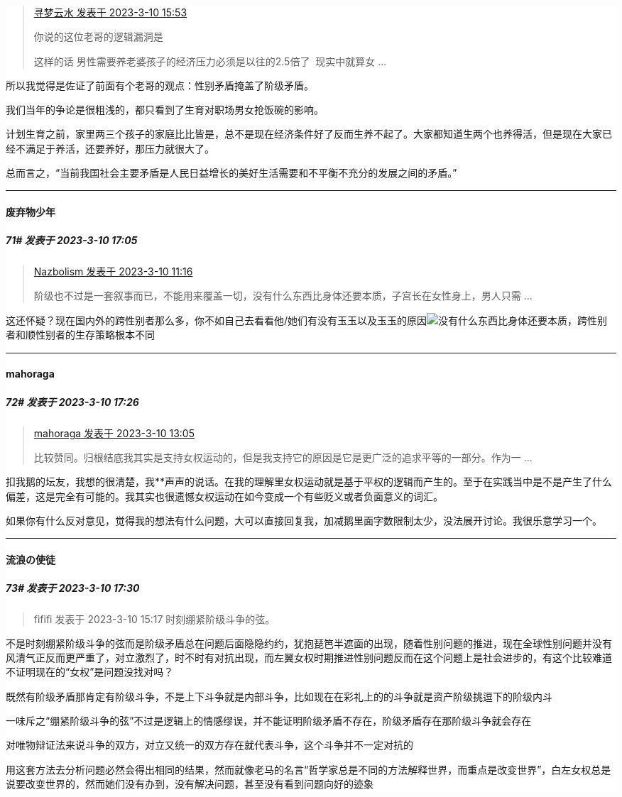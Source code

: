 <blockquote><a href="httphttps://bbs.saraba1st.com/2b/forum.php?mod=redirect&amp;goto=findpost&amp;pid=60036208&amp;ptid=2123371" target="_blank">寻梦云水 发表于 2023-3-10 15:53</a>

你说的这位老哥的逻辑漏洞是

这样的话 男性需要养老婆孩子的经济压力必须是以往的2.5倍了  现实中就算女 ...</blockquote>
所以我觉得是佐证了前面有个老哥的观点：性别矛盾掩盖了阶级矛盾。

我们当年的争论是很粗浅的，都只看到了生育对职场男女抢饭碗的影响。

计划生育之前，家里两三个孩子的家庭比比皆是，总不是现在经济条件好了反而生养不起了。大家都知道生两个也养得活，但是现在大家已经不满足于养活，还要养好，那压力就很大了。

总而言之，“当前我国社会主要矛盾是人民日益增长的美好生活需要和不平衡不充分的发展之间的矛盾。”


*****

####  废弃物少年  
##### 71#       发表于 2023-3-10 17:05

<blockquote><a href="httphttps://bbs.saraba1st.com/2b/forum.php?mod=redirect&amp;goto=findpost&amp;pid=60032198&amp;ptid=2123371" target="_blank">Nazbolism 发表于 2023-3-10 11:16</a>

阶级也不过是一套叙事而已，不能用来覆盖一切，没有什么东西比身体还要本质，子宫长在女性身上，男人只需 ...</blockquote>
这还怀疑？现在国内外的跨性别者那么多，你不如自己去看看他/她们有没有玉玉以及玉玉的原因<img src="https://static.saraba1st.com/image/smiley/face2017/220.png" referrerpolicy="no-referrer">没有什么东西比身体还要本质，跨性别者和顺性别者的生存策略根本不同


*****

####  mahoraga  
##### 72#       发表于 2023-3-10 17:26

<blockquote><a href="httphttps://bbs.saraba1st.com/2b/forum.php?mod=redirect&amp;goto=findpost&amp;pid=60033913&amp;ptid=2123371" target="_blank">mahoraga 发表于 2023-3-10 13:05</a>

比较赞同。归根结底我其实是支持女权运动的，但是我支持它的原因是它是更广泛的追求平等的一部分。作为一 ...</blockquote>
扣我鹅的坛友，我想的很清楚，我**声声的说话。在我的理解里女权运动就是基于平权的逻辑而产生的。至于在实践当中是不是产生了什么偏差，这是完全有可能的。我其实也很遗憾女权运动在如今变成一个有些贬义或者负面意义的词汇。

如果你有什么反对意见，觉得我的想法有什么问题，大可以直接回复我，加减鹅里面字数限制太少，没法展开讨论。我很乐意学习一个。

*****

####  流浪の使徒  
##### 73#       发表于 2023-3-10 17:30

<blockquote>fififi 发表于 2023-3-10 15:17
时刻绷紧阶级斗争的弦。</blockquote>
不是时刻绷紧阶级斗争的弦而是阶级矛盾总在问题后面隐隐约约，犹抱琵笆半遮面的出现，随着性别问题的推进，现在全球性别问题并没有风清气正反而更严重了，对立激烈了，时不时有对抗出现，而左翼女权时期推进性别问题反而在这个问题上是社会进步的，有这个比较难道不证明现在的“女权”是问题没找对吗？

既然有阶级矛盾那肯定有阶级斗争，不是上下斗争就是内部斗争，比如现在在彩礼上的的斗争就是资产阶级挑逗下的阶级内斗

一味斥之“绷紧阶级斗争的弦”不过是逻辑上的情感缪误，并不能证明阶级矛盾不存在，阶级矛盾存在那阶级斗争就会存在

对唯物辩证法来说斗争的双方，对立又统一的双方存在就代表斗争，这个斗争并不一定对抗的

用这套方法去分析问题必然会得出相同的结果，然而就像老马的名言“哲学家总是不同的方法解释世界，而重点是改变世界”，白左女权总是说要改变世界的，然而她们没有办到，没有解决问题，甚至没有看到问题向好的迹象
